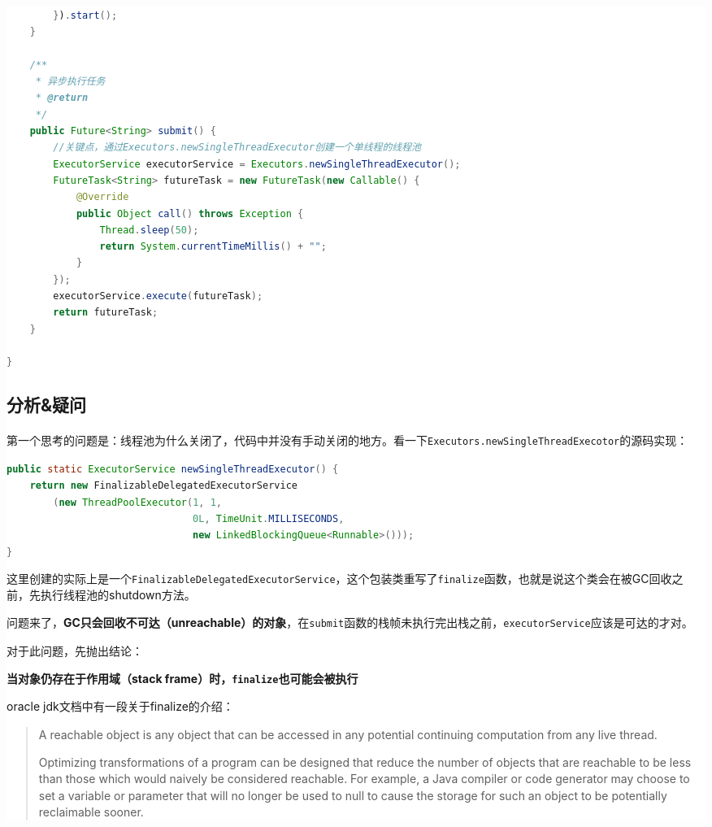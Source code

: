 ```java
        }).start();
    }

    /**
     * 异步执行任务
     * @return
     */
    public Future<String> submit() {
        //关键点，通过Executors.newSingleThreadExecutor创建一个单线程的线程池
        ExecutorService executorService = Executors.newSingleThreadExecutor();
        FutureTask<String> futureTask = new FutureTask(new Callable() {
            @Override
            public Object call() throws Exception {
                Thread.sleep(50);
                return System.currentTimeMillis() + "";
            }
        });
        executorService.execute(futureTask);
        return futureTask;
    }

}
```



## 分析&疑问



第一个思考的问题是：线程池为什么关闭了，代码中并没有手动关闭的地方。看一下`Executors.newSingleThreadExecotor`的源码实现：

```java
public static ExecutorService newSingleThreadExecutor() {
    return new FinalizableDelegatedExecutorService
        (new ThreadPoolExecutor(1, 1,
                                0L, TimeUnit.MILLISECONDS,
                                new LinkedBlockingQueue<Runnable>()));
}
```

这里创建的实际上是一个`FinalizableDelegatedExecutorService`，这个包装类重写了`finalize`函数，也就是说这个类会在被GC回收之前，先执行线程池的shutdown方法。

问题来了，**GC只会回收不可达（unreachable）的对象**，在`submit`函数的栈帧未执行完出栈之前，`executorService`应该是可达的才对。

对于此问题，先抛出结论：

**当对象仍存在于作用域（stack frame）时，`finalize`也可能会被执行**

oracle jdk文档中有一段关于finalize的介绍：

> A reachable object is any object that can be accessed in any potential continuing computation from any live thread.
>
> Optimizing transformations of a program can be designed that reduce the number of objects that are reachable to be less than those which would naively be considered reachable. For example, a Java compiler or code generator may choose to set a variable or parameter that will no longer be used to null to cause the storage for such an object to be potentially reclaimable sooner.
